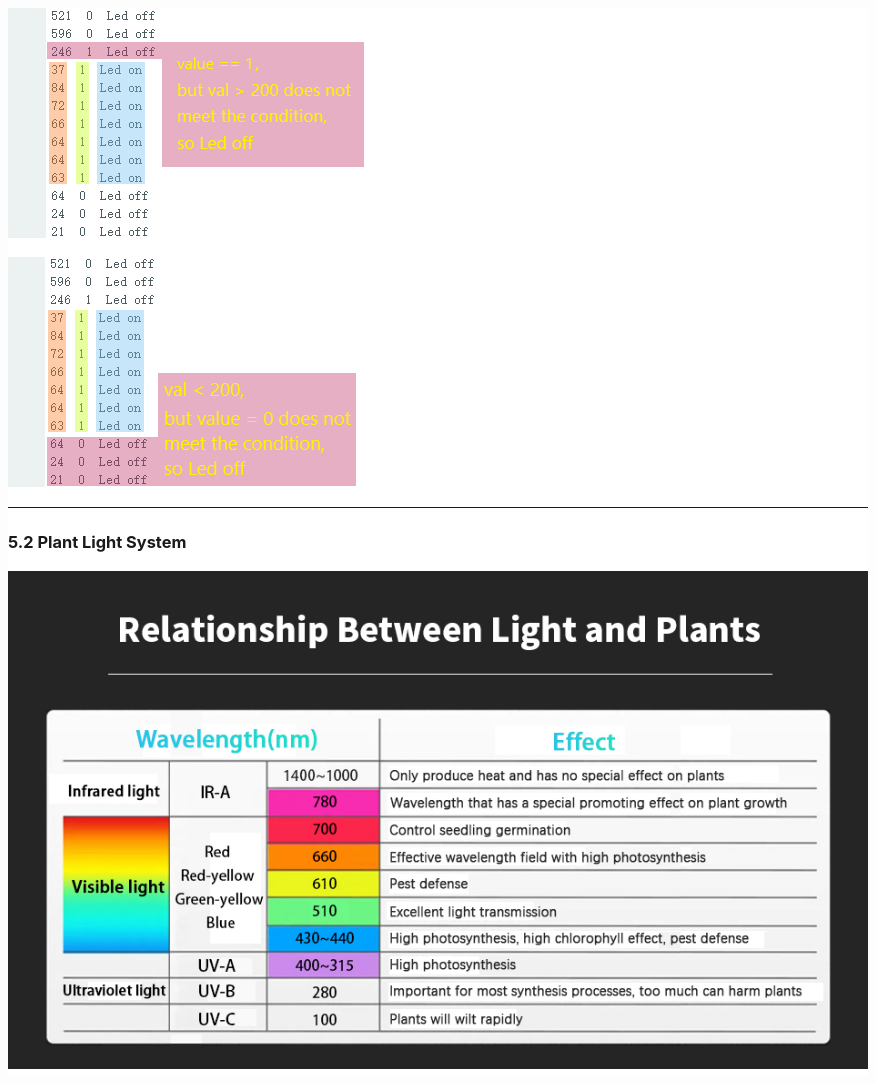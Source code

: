 ![4105](media/4105.png)

![4106](media/4106.png)

---

### 5.2 Plant Light System

![4201](media/4201.png)
